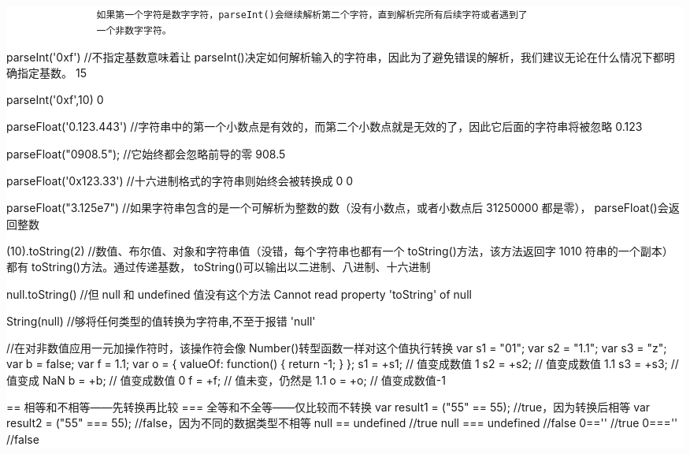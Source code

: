                     如果第一个字符是数字字符，parseInt()会继续解析第二个字符，直到解析完所有后续字符或者遇到了
                    一个非数字字符。

parseInt('0xf')  //不指定基数意味着让 parseInt()决定如何解析输入的字符串，因此为了避免错误的解析，我们建议无论在什么情况下都明确指定基数。
15

parseInt('0xf',10)
0

parseFloat('0.123.443') //字符串中的第一个小数点是有效的，而第二个小数点就是无效的了，因此它后面的字符串将被忽略
0.123

parseFloat("0908.5"); //它始终都会忽略前导的零
908.5

parseFloat('0x123.33') //十六进制格式的字符串则始终会被转换成 0
0

parseFloat("3.125e7") //如果字符串包含的是一个可解析为整数的数（没有小数点，或者小数点后
31250000                都是零）， parseFloat()会返回整数

(10).toString(2) //数值、布尔值、对象和字符串值（没错，每个字符串也都有一个 toString()方法，该方法返回字
1010              符串的一个副本）都有 toString()方法。通过传递基数， toString()可以输出以二进制、八进制、十六进制

null.toString()  //但 null 和 undefined 值没有这个方法
Cannot read property 'toString' of null

String(null)  //够将任何类型的值转换为字符串,不至于报错
'null'

//在对非数值应用一元加操作符时，该操作符会像 Number()转型函数一样对这个值执行转换
var s1 = "01";
var s2 = "1.1";
var s3 = "z";
var b = false;
var f = 1.1;
var o = {
  valueOf: function() {
    return -1;
  }
};
s1 = +s1; // 值变成数值 1
s2 = +s2; // 值变成数值 1.1
s3 = +s3; // 值变成 NaN
b = +b; // 值变成数值 0
f = +f; // 值未变，仍然是 1.1
o = +o; // 值变成数值-1

==  相等和不相等——先转换再比较 
=== 全等和不全等——仅比较而不转换
var result1 = ("55" == 55); //true，因为转换后相等
var result2 = ("55" === 55); //false，因为不同的数据类型不相等
null == undefined  //true
null === undefined //false
0==''  //true
0==='' //false
